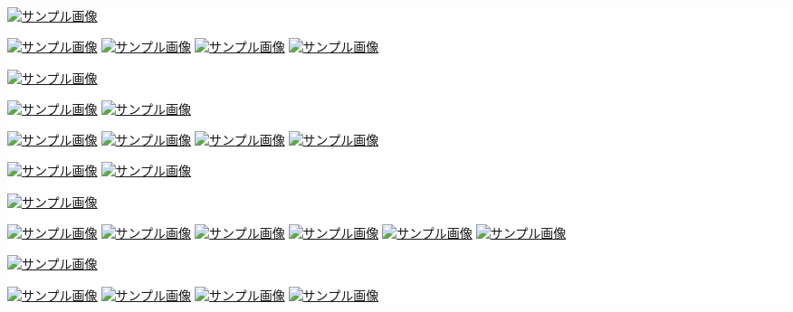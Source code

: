 <a href="20240805_006.png" data-lightbox="abc"><img src="20240805_006.png" alt="サンプル画像" width="900" /></a>

<a href="20240805_105.JPG" data-lightbox="abc"><img src="20240805_105.JPG" alt="サンプル画像" width="900" /></a>
<a href="20240805_106.JPG" data-lightbox="abc"><img src="20240805_106.JPG" alt="サンプル画像" width="900" /></a>
<a href="20240805_107.JPG" data-lightbox="abc"><img src="20240805_107.JPG" alt="サンプル画像" width="900" /></a>
<a href="20240805_108.JPG" data-lightbox="abc"><img src="20240805_108.JPG" alt="サンプル画像" width="900" /></a>

<a href="20240805_007.png" data-lightbox="abc"><img src="20240805_007.png" alt="サンプル画像" width="900" /></a>

<a href="20240805_109.JPG" data-lightbox="abc"><img src="20240805_109.JPG" alt="サンプル画像" width="900" /></a>
<a href="20240805_110.JPG" data-lightbox="abc"><img src="20240805_110.JPG" alt="サンプル画像" width="900" /></a>

<iframe width="560" height="315" src="https://www.youtube.com/embed/4fxMEcuVLh8?si=Mo56oqnEp9RNKPxx" title="YouTube video player" frameborder="0" allow="accelerometer; autoplay; clipboard-write; encrypted-media; gyroscope; picture-in-picture; web-share" referrerpolicy="strict-origin-when-cross-origin" allowfullscreen></iframe>

<a href="20240805_111.JPG" data-lightbox="abc"><img src="20240805_111.JPG" alt="サンプル画像" width="900" /></a>
<a href="20240805_112.JPG" data-lightbox="abc"><img src="20240805_112.JPG" alt="サンプル画像" width="900" /></a>
<a href="20240805_113.JPG" data-lightbox="abc"><img src="20240805_113.JPG" alt="サンプル画像" width="900" /></a>
<a href="20240805_114.JPG" data-lightbox="abc"><img src="20240805_114.JPG" alt="サンプル画像" width="900" /></a>

<iframe width="560" height="315" src="https://www.youtube.com/embed/NOUXR5mKHxk?si=fy9LKFCQc29-cWxs" title="YouTube video player" frameborder="0" allow="accelerometer; autoplay; clipboard-write; encrypted-media; gyroscope; picture-in-picture; web-share" referrerpolicy="strict-origin-when-cross-origin" allowfullscreen></iframe>

<a href="20240805_115.JPG" data-lightbox="abc"><img src="20240805_115.JPG" alt="サンプル画像" width="900" /></a>
<a href="20240805_116.JPG" data-lightbox="abc"><img src="20240805_116.JPG" alt="サンプル画像" width="900" /></a>

<a href="20240805_008.png" data-lightbox="abc"><img src="20240805_008.png" alt="サンプル画像" width="900" /></a>

<a href="20240805_117.JPG" data-lightbox="abc"><img src="20240805_117.JPG" alt="サンプル画像" width="900" /></a>
<a href="20240805_118.JPG" data-lightbox="abc"><img src="20240805_118.JPG" alt="サンプル画像" width="900" /></a>
<a href="20240805_119.JPG" data-lightbox="abc"><img src="20240805_119.JPG" alt="サンプル画像" width="900" /></a>
<a href="20240805_120.JPG" data-lightbox="abc"><img src="20240805_120.JPG" alt="サンプル画像" width="900" /></a>
<a href="20240805_121.JPG" data-lightbox="abc"><img src="20240805_121.JPG" alt="サンプル画像" width="900" /></a>
<a href="20240805_122.JPG" data-lightbox="abc"><img src="20240805_122.JPG" alt="サンプル画像" width="900" /></a>

<a href="20240805_009.png" data-lightbox="abc"><img src="20240805_009.png" alt="サンプル画像" width="900" /></a>

<a href="20240805_123.JPG" data-lightbox="abc"><img src="20240805_123.JPG" alt="サンプル画像" width="900" /></a>
<a href="20240805_124.JPG" data-lightbox="abc"><img src="20240805_124.JPG" alt="サンプル画像" width="900" /></a>
<a href="20240805_125.JPG" data-lightbox="abc"><img src="20240805_125.JPG" alt="サンプル画像" width="900" /></a>
<a href="20240805_126.JPG" data-lightbox="abc"><img src="20240805_126.JPG" alt="サンプル画像" width="900" /></a>
